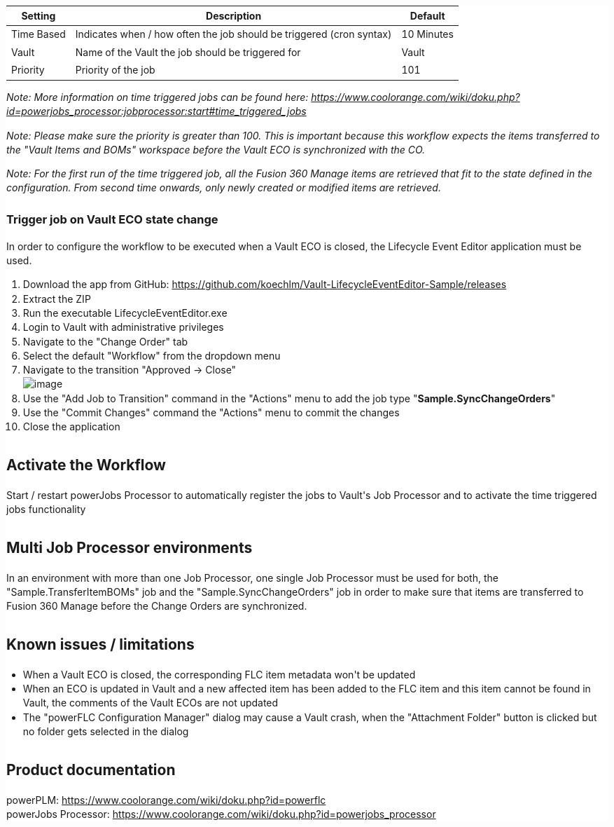 | Setting | Description | Default |
| --- | --- | --- |
| Time Based | Indicates when / how often the job should be triggered (cron syntax) | 10 Minutes |
| Vault | Name of the Vault the job should be triggered for  | Vault |
| Priority | Priority of the job | 101 |

*Note: More information on time triggered jobs can be found here: https://www.coolorange.com/wiki/doku.php?id=powerjobs_processor:jobprocessor:start#time_triggered_jobs*

*Note: Please make sure the priority is greater than 100. This is important because this workflow expects the items transferred to the "Vault Items and BOMs" workspace before the Vault ECO is synchronized with the CO.*

*Note: For the first run of the time triggered job, all the Fusion 360 Manage items are retrieved that fit to the state defined in the configuration. From second time onwards, only newly created or modified items are retrieved.*

### Trigger job on Vault ECO state change
In order to configure the workflow to be executed when a Vault ECO is closed, the Lifecycle Event Editor application must be used.

1) Download the app from GitHub: https://github.com/koechlm/Vault-LifecycleEventEditor-Sample/releases
2) Extract the ZIP
3) Run the executable LifecycleEventEditor.exe
4) Login to Vault with administrative privileges
5) Navigate to the "Change Order" tab
6) Select the default "Workflow" from the dropdown menu 
7) Navigate to the transition "Approved -> Close"  
![image](https://user-images.githubusercontent.com/5640189/101460857-6debfa00-393a-11eb-9977-8201852b38f1.png)
8) Use the "Add Job to Transition" command in the "Actions" menu to add the job type "**Sample.SyncChangeOrders**"
9) Use the "Commit Changes" command the "Actions" menu to commit the changes
10) Close the application


## Activate the Workflow
Start / restart powerJobs Processor to automatically register the jobs to Vault's Job Processor and to activate the time triggered jobs functionality


## Multi Job Processor environments
In an environment with more than one Job Processor, one single Job Processor must be used for both, the "Sample.TransferItemBOMs" job and the "Sample.SyncChangeOrders" job in order to make sure that items are transferred to Fusion 360 Manage before the Change Orders are synchronized.

## Known issues / limitations
* When a Vault ECO is closed, the corresponding FLC item metadata won't be updated
* When an ECO is updated in Vault and a new affected item has been added to the FLC item and this item cannot be found in Vault, the comments of the Vault ECOs are not updated
* The "powerFLC Configuration Manager" dialog may cause a Vault crash, when the "Attachment Folder" button is clicked but no folder gets selected in the dialog


## Product documentation
powerPLM: https://www.coolorange.com/wiki/doku.php?id=powerflc  
powerJobs Processor: https://www.coolorange.com/wiki/doku.php?id=powerjobs_processor  


